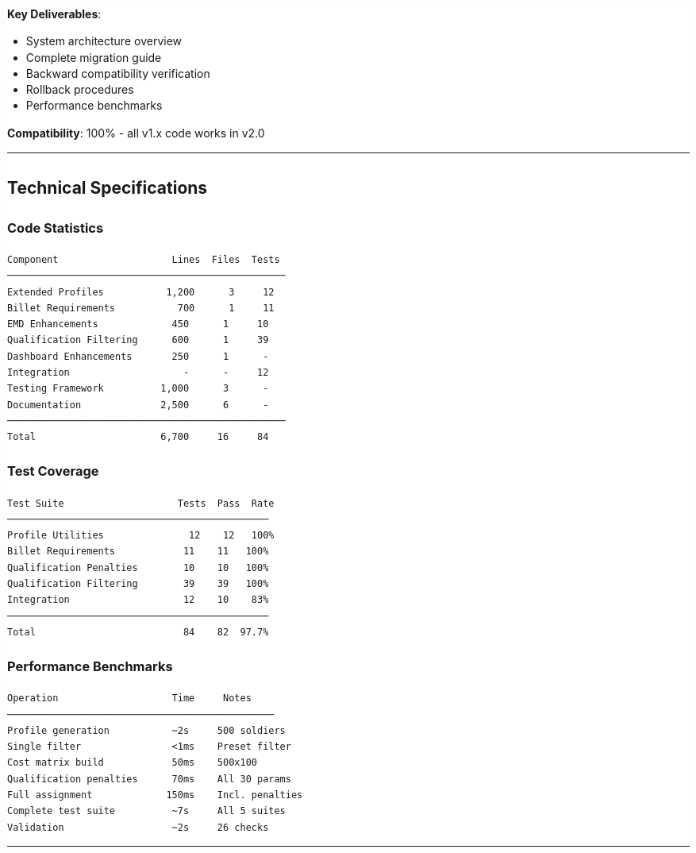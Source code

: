 **Key Deliverables**:
- System architecture overview
- Complete migration guide
- Backward compatibility verification
- Rollback procedures
- Performance benchmarks

**Compatibility**: 100% - all v1.x code works in v2.0

---

## Technical Specifications

### Code Statistics

```
Component                    Lines  Files  Tests
─────────────────────────────────────────────────
Extended Profiles           1,200      3     12
Billet Requirements           700      1     11
EMD Enhancements             450      1     10
Qualification Filtering      600      1     39
Dashboard Enhancements       250      1      -
Integration                    -      -     12
Testing Framework          1,000      3      -
Documentation              2,500      6      -
─────────────────────────────────────────────────
Total                      6,700     16     84
```

### Test Coverage

```
Test Suite                    Tests  Pass  Rate
──────────────────────────────────────────────
Profile Utilities               12    12   100%
Billet Requirements            11    11   100%
Qualification Penalties        10    10   100%
Qualification Filtering        39    39   100%
Integration                    12    10    83%
──────────────────────────────────────────────
Total                          84    82  97.7%
```

### Performance Benchmarks

```
Operation                    Time     Notes
───────────────────────────────────────────────
Profile generation           ~2s     500 soldiers
Single filter                <1ms    Preset filter
Cost matrix build            50ms    500x100
Qualification penalties      70ms    All 30 params
Full assignment             150ms    Incl. penalties
Complete test suite          ~7s     All 5 suites
Validation                   ~2s     26 checks
```

---